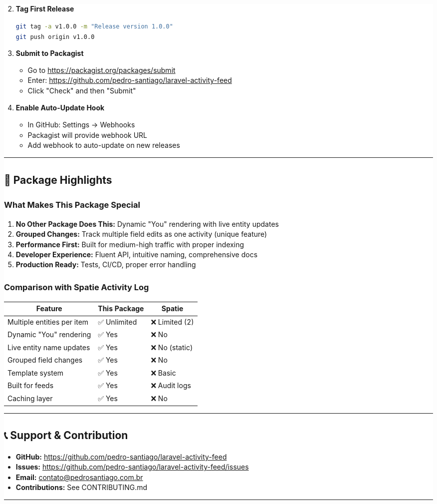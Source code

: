 2. **Tag First Release**
   ```bash
   git tag -a v1.0.0 -m "Release version 1.0.0"
   git push origin v1.0.0
   ```

3. **Submit to Packagist**
   - Go to https://packagist.org/packages/submit
   - Enter: https://github.com/pedro-santiago/laravel-activity-feed
   - Click "Check" and then "Submit"

4. **Enable Auto-Update Hook**
   - In GitHub: Settings → Webhooks
   - Packagist will provide webhook URL
   - Add webhook to auto-update on new releases

---

## 🎉 Package Highlights

### What Makes This Package Special

1. **No Other Package Does This:** Dynamic "You" rendering with live entity updates
2. **Grouped Changes:** Track multiple field edits as one activity (unique feature)
3. **Performance First:** Built for medium-high traffic with proper indexing
4. **Developer Experience:** Fluent API, intuitive naming, comprehensive docs
5. **Production Ready:** Tests, CI/CD, proper error handling

### Comparison with Spatie Activity Log

| Feature | This Package | Spatie |
|---------|-------------|--------|
| Multiple entities per item | ✅ Unlimited | ❌ Limited (2) |
| Dynamic "You" rendering | ✅ Yes | ❌ No |
| Live entity name updates | ✅ Yes | ❌ No (static) |
| Grouped field changes | ✅ Yes | ❌ No |
| Template system | ✅ Yes | ❌ Basic |
| Built for feeds | ✅ Yes | ❌ Audit logs |
| Caching layer | ✅ Yes | ❌ No |

---

## 📞 Support & Contribution

- **GitHub:** https://github.com/pedro-santiago/laravel-activity-feed
- **Issues:** https://github.com/pedro-santiago/laravel-activity-feed/issues
- **Email:** contato@pedrosantiago.com.br
- **Contributions:** See CONTRIBUTING.md

---